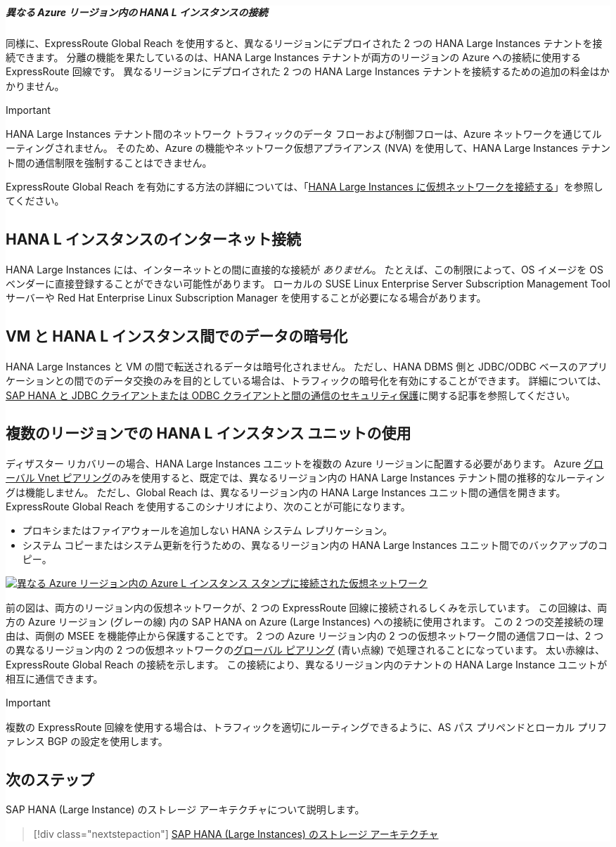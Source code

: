 ##### <a name="connecting-hana-large-instances-in-different-azure-regions"></a>異なる Azure リージョン内の HANA L インスタンスの接続
同様に、ExpressRoute Global Reach を使用すると、異なるリージョンにデプロイされた 2 つの HANA Large Instances テナントを接続できます。 分離の機能を果たしているのは、HANA Large Instances テナントが両方のリージョンの Azure への接続に使用する ExpressRoute 回線です。 異なるリージョンにデプロイされた 2 つの HANA Large Instances テナントを接続するための追加の料金はかかりません。 

> [!IMPORTANT]  
> HANA Large Instances テナント間のネットワーク トラフィックのデータ フローおよび制御フローは、Azure ネットワークを通じてルーティングされません。 そのため、Azure の機能やネットワーク仮想アプライアンス (NVA) を使用して、HANA Large Instances テナント間の通信制限を強制することはできません。 

ExpressRoute Global Reach を有効にする方法の詳細については、「[HANA Large Instances に仮想ネットワークを接続する](./hana-connect-vnet-express-route.md)」を参照してください。


## <a name="internet-connectivity-of-hana-large-instance"></a>HANA L インスタンスのインターネット接続
HANA Large Instances には、インターネットとの間に直接的な接続が *ありません*。 たとえば、この制限によって、OS イメージを OS ベンダーに直接登録することができない可能性があります。 ローカルの SUSE Linux Enterprise Server Subscription Management Tool サーバーや Red Hat Enterprise Linux Subscription Manager を使用することが必要になる場合があります。

## <a name="data-encryption-between-vms-and-hana-large-instance"></a>VM と HANA L インスタンス間でのデータの暗号化
HANA Large Instances と VM の間で転送されるデータは暗号化されません。 ただし、HANA DBMS 側と JDBC/ODBC ベースのアプリケーションとの間でのデータ交換のみを目的としている場合は、トラフィックの暗号化を有効にすることができます。 詳細については、[SAP HANA と JDBC クライアントまたは ODBC クライアントと間の通信のセキュリティ保護](https://help.sap.com/viewer/102d9916bf77407ea3942fef93a47da8/1.0.11/en-US/dbd3d887bb571014bf05ca887f897b99.html)に関する記事を参照してください。

## <a name="use-hana-large-instance-units-in-multiple-regions"></a>複数のリージョンでの HANA L インスタンス ユニットの使用

ディザスター リカバリーの場合、HANA Large Instances ユニットを複数の Azure リージョンに配置する必要があります。 Azure [グローバル Vnet ピアリング](../../../virtual-network/virtual-network-peering-overview.md)のみを使用すると、既定では、異なるリージョン内の HANA Large Instances テナント間の推移的なルーティングは機能しません。 ただし、Global Reach は、異なるリージョン内の HANA Large Instances ユニット間の通信を開きます。 ExpressRoute Global Reach を使用するこのシナリオにより、次のことが可能になります。

 - プロキシまたはファイアウォールを追加しない HANA システム レプリケーション。
 - システム コピーまたはシステム更新を行うための、異なるリージョン内の HANA Large Instances ユニット間でのバックアップのコピー。


[![異なる Azure リージョン内の Azure L インスタンス スタンプに接続された仮想ネットワーク](./media/hana-overview-architecture/image8-multiple-regions.png)](./media/hana-overview-architecture/image8-multiple-regions.png#lightbox)

前の図は、両方のリージョン内の仮想ネットワークが、2 つの ExpressRoute 回線に接続されるしくみを示しています。 この回線は、両方の Azure リージョン (グレーの線) 内の SAP HANA on Azure (Large Instances) への接続に使用されます。 この 2 つの交差接続の理由は、両側の MSEE を機能停止から保護することです。 2 つの Azure リージョン内の 2 つの仮想ネットワーク間の通信フローは、2 つの異なるリージョン内の 2 つの仮想ネットワークの[グローバル ピアリング](/archive/blogs/azureedu/how-to-setup-global-vnet-peering-in-azure) (青い点線) で処理されることになっています。 太い赤線は、ExpressRoute Global Reach の接続を示します。 この接続により、異なるリージョン内のテナントの HANA Large Instance ユニットが相互に通信できます。 

> [!IMPORTANT] 
> 複数の ExpressRoute 回線を使用する場合は、トラフィックを適切にルーティングできるように、AS パス プリペンドとローカル プリファレンス BGP の設定を使用します。

## <a name="next-steps"></a>次のステップ

SAP HANA (Large Instance) のストレージ アーキテクチャについて説明します。

> [!div class="nextstepaction"]
> [SAP HANA (Large Instances) のストレージ アーキテクチャ](hana-storage-architecture.md)
